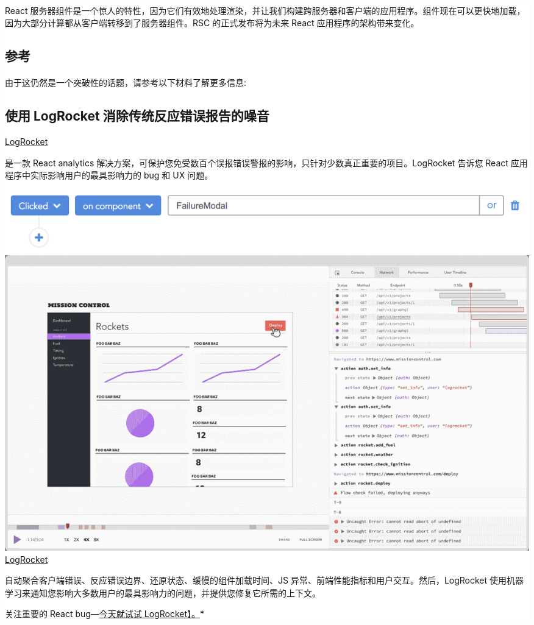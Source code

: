 React 服务器组件是一个惊人的特性，因为它们有效地处理渲染，并让我们构建跨服务器和客户端的应用程序。组件现在可以更快地加载，因为大部分计算都从客户端转移到了服务器组件。RSC 的正式发布将为未来 React 应用程序的架构带来变化。

## 参考

由于这仍然是一个突破性的话题，请参考以下材料了解更多信息:

## 使用 LogRocket 消除传统反应错误报告的噪音

[LogRocket](https://lp.logrocket.com/blg/react-signup-issue-free)

是一款 React analytics 解决方案，可保护您免受数百个误报错误警报的影响，只针对少数真正重要的项目。LogRocket 告诉您 React 应用程序中实际影响用户的最具影响力的 bug 和 UX 问题。

[![](img/f300c244a1a1cf916df8b4cb02bec6c6.png) ](https://lp.logrocket.com/blg/react-signup-general) [ ![LogRocket Dashboard Free Trial Banner](img/d6f5a5dd739296c1dd7aab3d5e77eeb9.png) ](https://lp.logrocket.com/blg/react-signup-general) [LogRocket](https://lp.logrocket.com/blg/react-signup-issue-free)

自动聚合客户端错误、反应错误边界、还原状态、缓慢的组件加载时间、JS 异常、前端性能指标和用户交互。然后，LogRocket 使用机器学习来通知您影响大多数用户的最具影响力的问题，并提供您修复它所需的上下文。

关注重要的 React bug—[今天就试试 LogRocket】。](https://lp.logrocket.com/blg/react-signup-issue-free)*